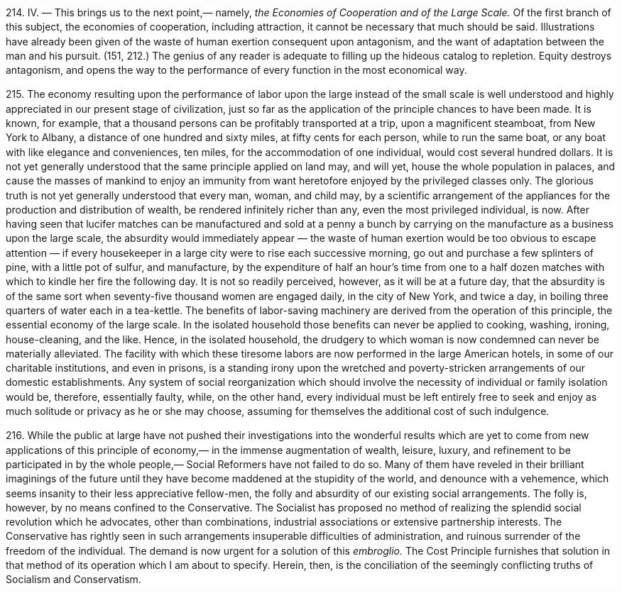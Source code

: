 214\. IV. — This brings us to the next point,— namely, *the Economies of Cooperation and of the Large Scale.* Of the first branch of this subject, the economies of cooperation, including attraction, it cannot be necessary that much should be said. Illustrations have already been given of the waste of human exertion consequent upon antagonism, and the want of adaptation between the man and his pursuit. (151, 212.) The genius of any reader is adequate to filling up the hideous catalog to repletion. Equity destroys antagonism, and opens the way to the performance of every function in the most economical way.

215\. The economy resulting upon the performance of labor upon the large instead of the small scale is well understood and highly appreciated in our present stage of civilization, just so far as the application of the principle chances to have been made. It is known, for example, that a thousand persons can be profitably transported at a trip, upon a magnificent steamboat, from New York to Albany, a distance of one hundred and sixty miles, at fifty cents for each person, while to run the same boat, or any boat with like elegance and conveniences, ten miles, for the accommodation of one individual, would cost several hundred dollars. It is not yet generally understood that the same principle applied on land may, and will yet, house the whole population in palaces, and cause the masses of mankind to enjoy an immunity from want heretofore enjoyed by the privileged classes only. The glorious truth is not yet generally understood that every man, woman, and child may, by a scientific arrangement of the appliances for the production and distribution of wealth, be rendered infinitely richer than any, even the most privileged individual, is now. After having seen that lucifer matches can be manufactured and sold at a penny a bunch by carrying on the manufacture as a business upon the large scale, the absurdity would immediately appear — the waste of human exertion would be too obvious to escape attention — if every housekeeper in a large city were to rise each successive morning, go out and purchase a few splinters of pine, with a little pot of sulfur, and manufacture, by the expenditure of half an hour’s time from one to a half dozen matches with which to kindle her fire the following day. It is not so readily perceived, however, as it will be at a future day, that the absurdity is of the same sort when seventy-five thousand women are engaged daily, in the city of New York, and twice a day, in boiling three quarters of water each in a tea-kettle. The benefits of labor-saving machinery are derived from the operation of this principle, the essential economy of the large scale. In the isolated household those benefits can never be applied to cooking, washing, ironing, house-cleaning, and the like. Hence, in the isolated household, the drudgery to which woman is now condemned can never be materially alleviated. The facility with which these tiresome labors are now performed in the large American hotels, in some of our charitable institutions, and even in prisons, is a standing irony upon the wretched and poverty-stricken arrangements of our domestic establishments. Any system of social reorganization which should involve the necessity of individual or family isolation would be, therefore, essentially faulty, while, on the other hand, every individual must be left entirely free to seek and enjoy as much solitude or privacy as he or she may choose, assuming for themselves the additional cost of such indulgence.

216\. While the public at large have not pushed their investigations into the wonderful results which are yet to come from new applications of this principle of economy,— in the immense augmentation of wealth, leisure, luxury, and refinement to be participated in by the whole people,— Social Reformers have not failed to do so. Many of them have reveled in their brilliant imaginings of the future until they have become maddened at the stupidity of the world, and denounce with a vehemence, which seems insanity to their less appreciative fellow-men, the folly and absurdity of our existing social arrangements. The folly is, however, by no means confined to the Conservative. The Socialist has proposed no method of realizing the splendid social revolution which he advocates, other than combinations, industrial associations or extensive partnership interests. The Conservative has rightly seen in such arrangements insuperable difficulties of administration, and ruinous surrender of the freedom of the individual. The demand is now urgent for a solution of this *embroglio.* The Cost Principle furnishes that solution in that method of its operation which I am about to specify. Herein, then, is the conciliation of the seemingly conflicting truths of Socialism and Conservatism.
